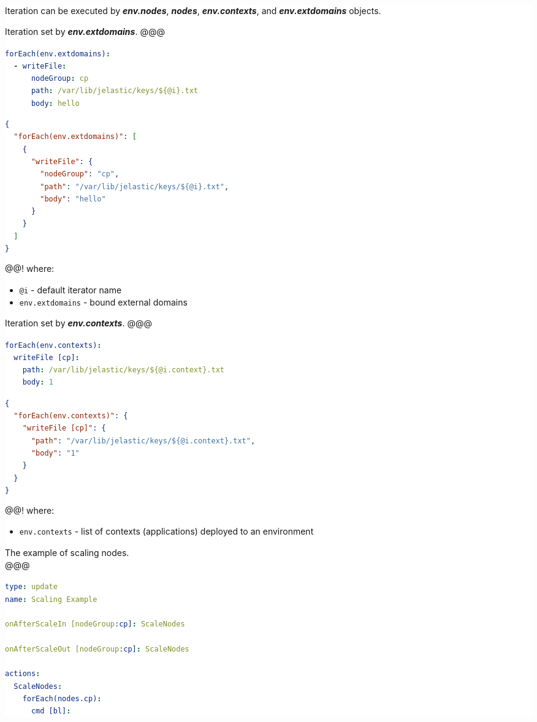 Iteration can be executed by <b>*env.nodes*</b>, <b>*nodes*</b>, <b>*env.contexts*</b>, and <b>*env.extdomains*</b> objects.                      

Iteration set by <b>*env.extdomains*</b>.
@@@
```yaml
forEach(env.extdomains):
  - writeFile:
      nodeGroup: cp
      path: /var/lib/jelastic/keys/${@i}.txt
      body: hello
```
``` json
{
  "forEach(env.extdomains)": [
    {
      "writeFile": {
        "nodeGroup": "cp",
        "path": "/var/lib/jelastic/keys/${@i}.txt",
        "body": "hello"
      }
    }
  ]
}
```
@@!
where:    

- `@i` - default iterator name 
- `env.extdomains` - bound external domains 

Iteration set by <b>*env.contexts*</b>.
@@@
```yaml
forEach(env.contexts):
  writeFile [cp]:
    path: /var/lib/jelastic/keys/${@i.context}.txt
    body: 1
```
``` json
{
  "forEach(env.contexts)": {
    "writeFile [cp]": {
      "path": "/var/lib/jelastic/keys/${@i.context}.txt",
      "body": "1"
    }
  }
}
```
@@!
where:  

- `env.contexts` -  list of contexts (applications) deployed to an environment                           

The example of scaling nodes.                             
@@@
```yaml
type: update
name: Scaling Example

onAfterScaleIn [nodeGroup:cp]: ScaleNodes

onAfterScaleOut [nodeGroup:cp]: ScaleNodes

actions:
  ScaleNodes:
    forEach(nodes.cp):
      cmd [bl]:
```